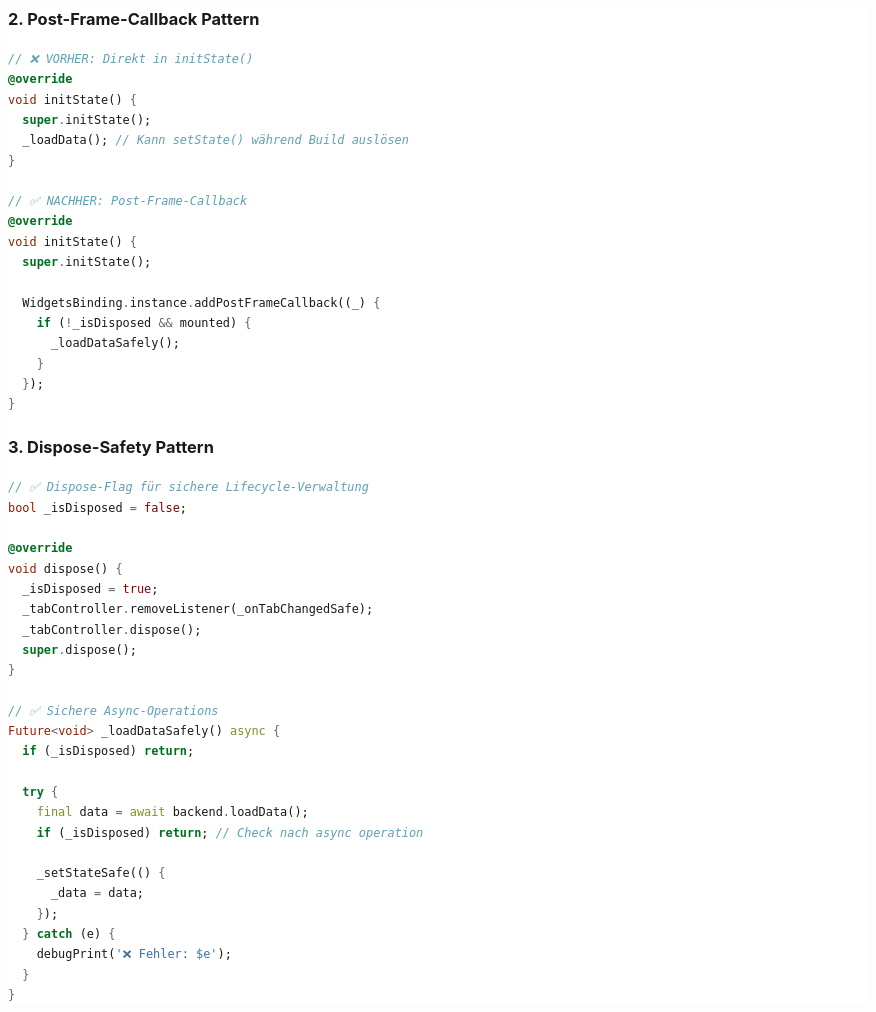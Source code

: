 
### 2. **Post-Frame-Callback Pattern**

```dart
// ❌ VORHER: Direkt in initState()
@override
void initState() {
  super.initState();
  _loadData(); // Kann setState() während Build auslösen
}

// ✅ NACHHER: Post-Frame-Callback
@override
void initState() {
  super.initState();
  
  WidgetsBinding.instance.addPostFrameCallback((_) {
    if (!_isDisposed && mounted) {
      _loadDataSafely();
    }
  });
}
```

### 3. **Dispose-Safety Pattern**

```dart
// ✅ Dispose-Flag für sichere Lifecycle-Verwaltung
bool _isDisposed = false;

@override
void dispose() {
  _isDisposed = true;
  _tabController.removeListener(_onTabChangedSafe);
  _tabController.dispose();
  super.dispose();
}

// ✅ Sichere Async-Operations
Future<void> _loadDataSafely() async {
  if (_isDisposed) return;
  
  try {
    final data = await backend.loadData();
    if (_isDisposed) return; // Check nach async operation
    
    _setStateSafe(() {
      _data = data;
    });
  } catch (e) {
    debugPrint('❌ Fehler: $e');
  }
}
```
